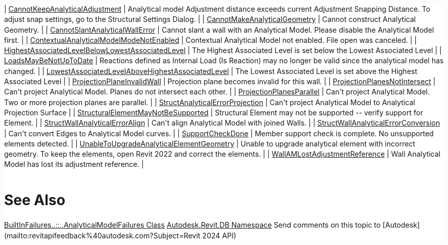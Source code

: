 | [CannotKeepAnalyticalAdjustment](85dfcffb-52f5-bbcd-0a36-a3762df94c73.md "CannotKeepAnalyticalAdjustment Property") | Analytical model Adjustment distance exceeds current Adjustment Snapping Distance. To adjust snap settings, go to the Structural Settings Dialog. |
| [CannotMakeAnalyticalGeometry](63dbad6c-e42d-58fe-8ddf-1c9cbf069501.md "CannotMakeAnalyticalGeometry Property") | Cannot construct Analytical Geometry. |
| [CannotSlantAnalyticalWallError](3317acd0-2deb-4444-2bd7-99775544b885.md "CannotSlantAnalyticalWallError Property") | Cannot slant a wall with an Analytical Model. Please disable the Analytical Model first. |
| [ContextualAnalyticalModelModeNotEnabled](2bd07c94-d8e8-06a9-4df5-6b1c3949a58d.md "ContextualAnalyticalModelModeNotEnabled Property") | Contextual Analytical Model not enabled. File open was canceled. |
| [HighestAssociatedLevelBelowLowestAssociatedLevel](f00c02d9-a038-cb85-4b07-2720f0122afc.md "HighestAssociatedLevelBelowLowestAssociatedLevel Property") | The Highest Associated Level is set below the Lowest Associated Level |
| [LoadsMayBeNotUpToDate](68b24833-f329-eeae-cc06-0eab9dc22170.md "LoadsMayBeNotUpToDate Property") | Reactions defined as Internal Load (Is Reaction) may no longer be valid since the analytical model has changed. |
| [LowestAssociatedLevelAboveHighestAssociatedLevel](da613fef-858f-a423-2b1c-2ca286a8cf4a.md "LowestAssociatedLevelAboveHighestAssociatedLevel Property") | The Lowest Associated Level is set above the Highest Associated Level |
| [ProjectionPlaneInvalidWall](63fc9954-73ff-471e-9a8b-2b4b3babcaac.md "ProjectionPlaneInvalidWall Property") | Projection plane becomes invalid for this wall. |
| [ProjectionPlanesNotIntersect](cbd05a02-40cb-de56-ddfa-072f7ff1a4ac.md "ProjectionPlanesNotIntersect Property") | Can't project Analytical Model. Planes do not intersect each other. |
| [ProjectionPlanesParallel](1d380da3-663f-853b-6e67-f3decfe9fa62.md "ProjectionPlanesParallel Property") | Can't project Analytical Model. Two or more projection planes are parallel. |
| [StructAnalyticalErrorProjection](2a484abb-2177-3863-f59e-e8af104f16d6.md "StructAnalyticalErrorProjection Property") | Can't project Analytical Model to Analytical Projection Surface |
| [StructuralElementMayNotBeSupported](4705343b-063f-b292-0b5f-b5bdb49652f3.md "StructuralElementMayNotBeSupported Property") | Structural Element may not be supported -- verify support for Element. |
| [StructWallAnalyticalErrorAlign](761ff618-dbb1-0de4-a90f-09c38c185f90.md "StructWallAnalyticalErrorAlign Property") | Can't align Analytical Model with joined Walls. |
| [StructWallAnalyticalErrorConversion](e2aa8fa0-59bf-aa10-10df-bbfb658e18ac.md "StructWallAnalyticalErrorConversion Property") | Can't convert Edges to Analytical Model curves. |
| [SupportCheckDone](85d968c0-7ffe-dd2a-c7fa-cf339597f0e0.md "SupportCheckDone Property") | Member support check is complete. No unsupported elements detected. |
| [UnableToUpgradeAnalyticalElementGeometry](fb2f23f8-b30e-8450-b2ae-5807c035c9a7.md "UnableToUpgradeAnalyticalElementGeometry Property") | Unable to upgrade analytical element with incorrect geometry. To keep the elements, open Revit 2022 and correct the elements. |
| [WallAMLostAdjustmentReference](d8062879-02c7-dcd9-2852-a44a7768b68f.md "WallAMLostAdjustmentReference Property") | Wall Analytical Model has lost its adjustment reference. |

# See Also
[BuiltInFailures..::..AnalyticalModelFailures Class](3633d562-0e24-5cad-ec0f-02e6cc6ad731.md "BuiltInFailures.AnalyticalModelFailures Class")
[Autodesk.Revit.DB Namespace](87546ba7-461b-c646-cbb1-2cb8f5bff8b2.md "Autodesk.Revit.DB Namespace")
Send comments on this topic to [Autodesk](mailto:revitapifeedback%40autodesk.com?Subject=Revit 2024 API)